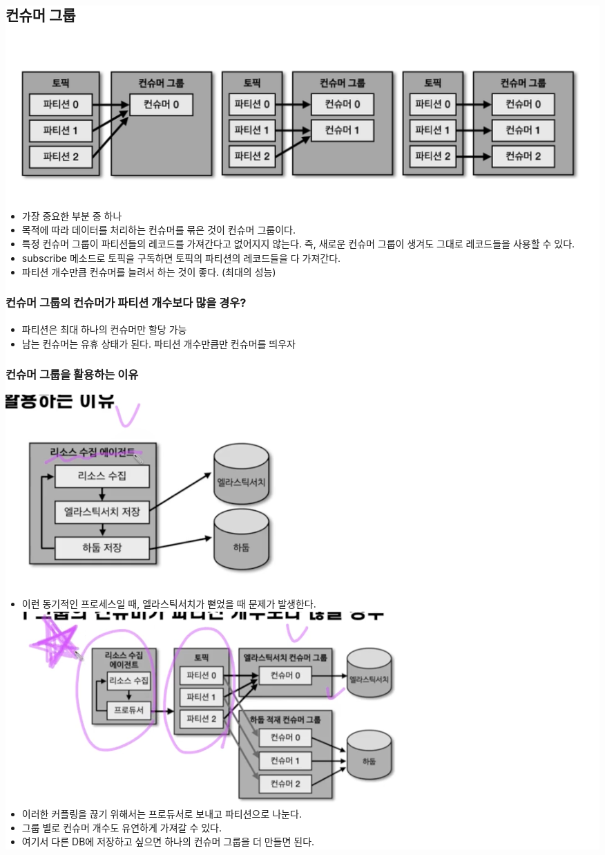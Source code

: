 ## 컨슈머 그룹

![alt text](/assets/images/data-engineering/kafka/images/4/image-6.png)

- 가장 중요한 부분 중 하나
- 목적에 따라 데이터를 처리하는 컨슈머를 묶은 것이 컨슈머 그룹이다.
- 특정 컨슈머 그룹이 파티션들의 레코드를 가져간다고 없어지지 않는다. 즉, 새로운 컨슈머 그룹이 생겨도 그대로 레코드들을 사용할 수 있다.
- subscribe 메소드로 토픽을 구독하면 토픽의 파티션의 레코드들을 다 가져간다.
- 파티션 개수만큼 컨슈머를 늘려서 하는 것이 좋다. (최대의 성능)

### 컨슈머 그룹의 컨슈머가 파티션 개수보다 많을 경우?
- 파티션은 최대 하나의 컨슈머만 할당 가능
- 남는 컨슈머는 유휴 상태가 된다. 파티션 개수만큼만 컨슈머를 띄우자
### 컨슈머 그룹을 활용하는 이유
![alt text](/assets/images/data-engineering/kafka/images/4/image.png)
- 이런 동기적인 프로세스일 때, 엘라스틱서치가 뻗었을 때 문제가 발생한다.
![alt text](/assets/images/data-engineering/kafka/images/4/image-1.png)
- 이러한 커플링을 끊기 위해서는 프로듀서로 보내고 파티션으로 나눈다.
- 그룹 별로 컨슈머 개수도 유연하게 가져갈 수 있다.
- 여기서 다른 DB에 저장하고 싶으면 하나의 컨슈머 그룹을 더 만들면 된다.
